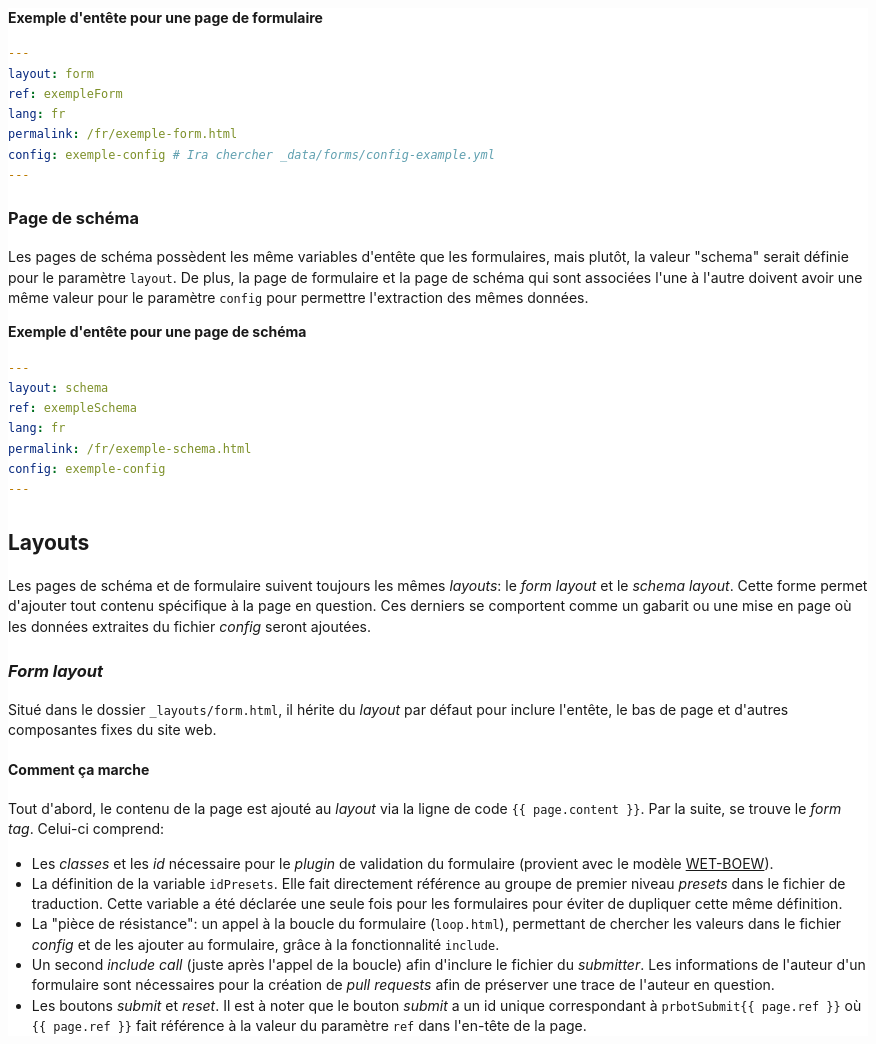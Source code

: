 **Exemple d'entête pour une page de formulaire**
```yaml
---
layout: form
ref: exempleForm
lang: fr
permalink: /fr/exemple-form.html
config: exemple-config # Ira chercher _data/forms/config-example.yml
---
```
### Page de schéma
Les pages de schéma possèdent les même variables d'entête que les formulaires, mais plutôt, la valeur "schema" serait définie pour le paramètre `layout`. De plus, la page de formulaire et la page de schéma qui sont associées l'une à l'autre doivent avoir une même valeur pour le paramètre `config` pour permettre l'extraction des mêmes données.

**Exemple d'entête pour une page de schéma**
```yaml
---
layout: schema
ref: exempleSchema
lang: fr
permalink: /fr/exemple-schema.html
config: exemple-config
---
```

## Layouts

Les pages de schéma et de formulaire suivent toujours les mêmes *layouts*: le *form layout* et le *schema layout*. Cette forme permet d'ajouter tout contenu spécifique à la page en question. Ces derniers se comportent comme un gabarit ou une mise en page où les données extraites du fichier *config* seront ajoutées.

### *Form layout*
Situé dans le dossier `_layouts/form.html`, il hérite du *layout* par défaut pour inclure l'entête, le bas de page et d'autres composantes fixes du site web.

#### Comment ça marche

Tout d'abord, le contenu de la page est ajouté au *layout* via la ligne de code `{{ page.content }}`.
Par la suite, se trouve le *form tag*. Celui-ci comprend:
- Les *classes* et les *id* nécessaire pour le *plugin* de validation du formulaire (provient avec le modèle [WET-BOEW](https://wet-boew.github.io/wet-boew/docs/ref/formvalid/formvalid-en.html)).
- La définition de la variable `idPresets`. Elle fait directement référence au groupe de premier niveau *presets* dans le fichier de traduction. Cette variable a été déclarée une seule fois pour les formulaires pour éviter de dupliquer cette même définition.
- La "pièce de résistance": un appel à la boucle du formulaire (`loop.html`), permettant de chercher les valeurs dans le fichier *config* et de les ajouter au formulaire, grâce à la fonctionnalité `include`.
- Un second *include call* (juste après l'appel de la boucle) afin d'inclure le fichier du *submitter*. Les informations de l'auteur d'un formulaire sont nécessaires pour la création de *pull requests* afin de préserver une trace de l'auteur en question.
- Les boutons *submit* et *reset*. Il est à noter que le bouton *submit* a un id unique correspondant à `prbotSubmit{{ page.ref }}` où `{{ page.ref }}` fait référence à la valeur du paramètre `ref` dans l'en-tête de la page.
